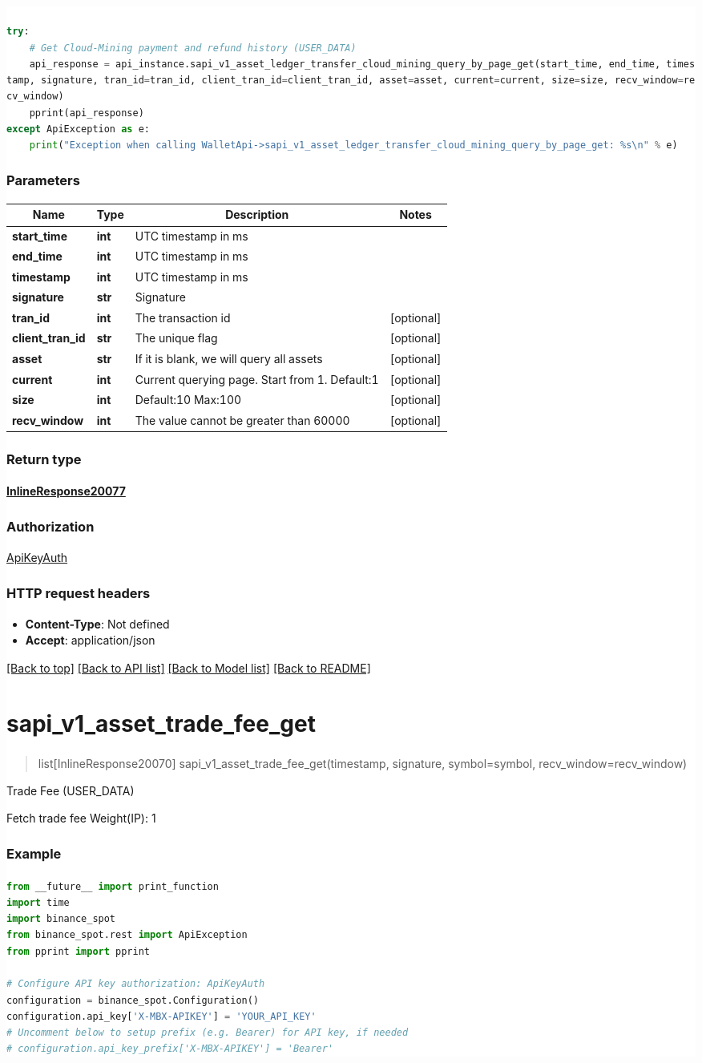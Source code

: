 ```python

try:
    # Get Cloud-Mining payment and refund history (USER_DATA)
    api_response = api_instance.sapi_v1_asset_ledger_transfer_cloud_mining_query_by_page_get(start_time, end_time, timestamp, signature, tran_id=tran_id, client_tran_id=client_tran_id, asset=asset, current=current, size=size, recv_window=recv_window)
    pprint(api_response)
except ApiException as e:
    print("Exception when calling WalletApi->sapi_v1_asset_ledger_transfer_cloud_mining_query_by_page_get: %s\n" % e)
```

### Parameters

Name | Type | Description  | Notes
------------- | ------------- | ------------- | -------------
 **start_time** | **int**| UTC timestamp in ms | 
 **end_time** | **int**| UTC timestamp in ms | 
 **timestamp** | **int**| UTC timestamp in ms | 
 **signature** | **str**| Signature | 
 **tran_id** | **int**| The transaction id | [optional] 
 **client_tran_id** | **str**| The unique flag | [optional] 
 **asset** | **str**| If it is blank, we will query all assets | [optional] 
 **current** | **int**| Current querying page. Start from 1. Default:1 | [optional] 
 **size** | **int**| Default:10 Max:100 | [optional] 
 **recv_window** | **int**| The value cannot be greater than 60000 | [optional] 

### Return type

[**InlineResponse20077**](InlineResponse20077.md)

### Authorization

[ApiKeyAuth](../README.md#ApiKeyAuth)

### HTTP request headers

 - **Content-Type**: Not defined
 - **Accept**: application/json

[[Back to top]](#) [[Back to API list]](../README.md#documentation-for-api-endpoints) [[Back to Model list]](../README.md#documentation-for-models) [[Back to README]](../README.md)

# **sapi_v1_asset_trade_fee_get**
> list[InlineResponse20070] sapi_v1_asset_trade_fee_get(timestamp, signature, symbol=symbol, recv_window=recv_window)

Trade Fee (USER_DATA)

Fetch trade fee  Weight(IP): 1

### Example
```python
from __future__ import print_function
import time
import binance_spot
from binance_spot.rest import ApiException
from pprint import pprint

# Configure API key authorization: ApiKeyAuth
configuration = binance_spot.Configuration()
configuration.api_key['X-MBX-APIKEY'] = 'YOUR_API_KEY'
# Uncomment below to setup prefix (e.g. Bearer) for API key, if needed
# configuration.api_key_prefix['X-MBX-APIKEY'] = 'Bearer'
```